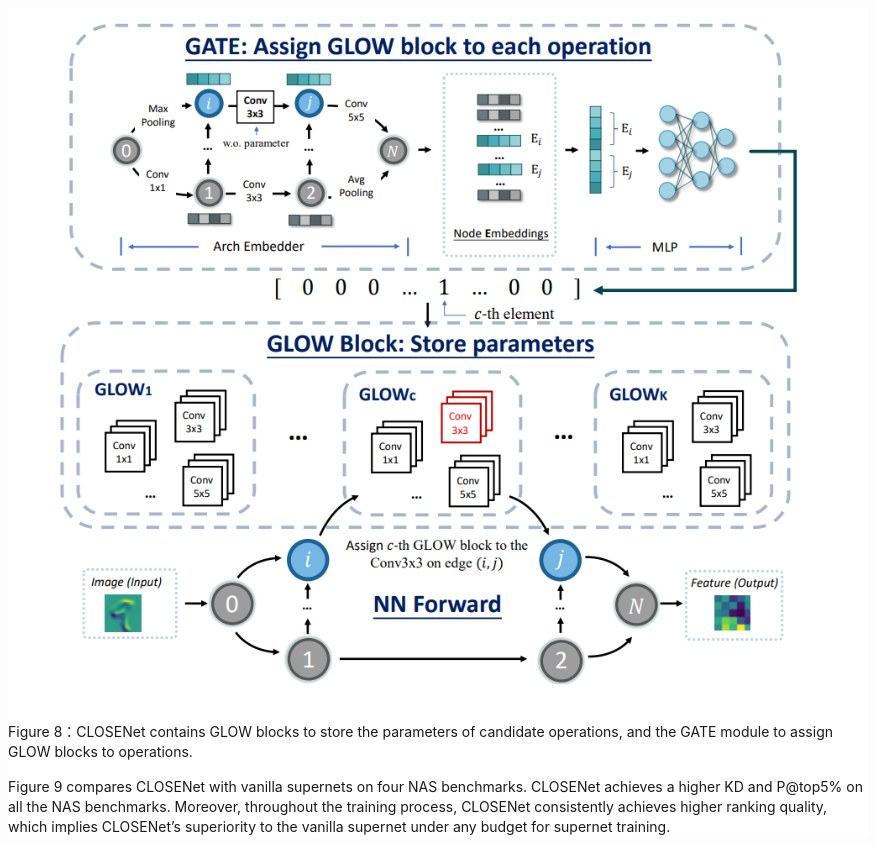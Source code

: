 <img src="/images/CLOSE.png">
Figure 8：CLOSENet contains GLOW blocks to store the parameters of candidate operations, and the GATE module to assign GLOW blocks to operations.</div>

<br>

<p>Figure 9 compares CLOSENet with vanilla supernets on four NAS benchmarks. CLOSENet achieves a higher KD and P@top5% on all the NAS benchmarks. Moreover, throughout the training process, CLOSENet consistently achieves higher ranking quality, which implies CLOSENet’s superiority to the vanilla supernet under any budget for supernet training.</p>

<div align=center>